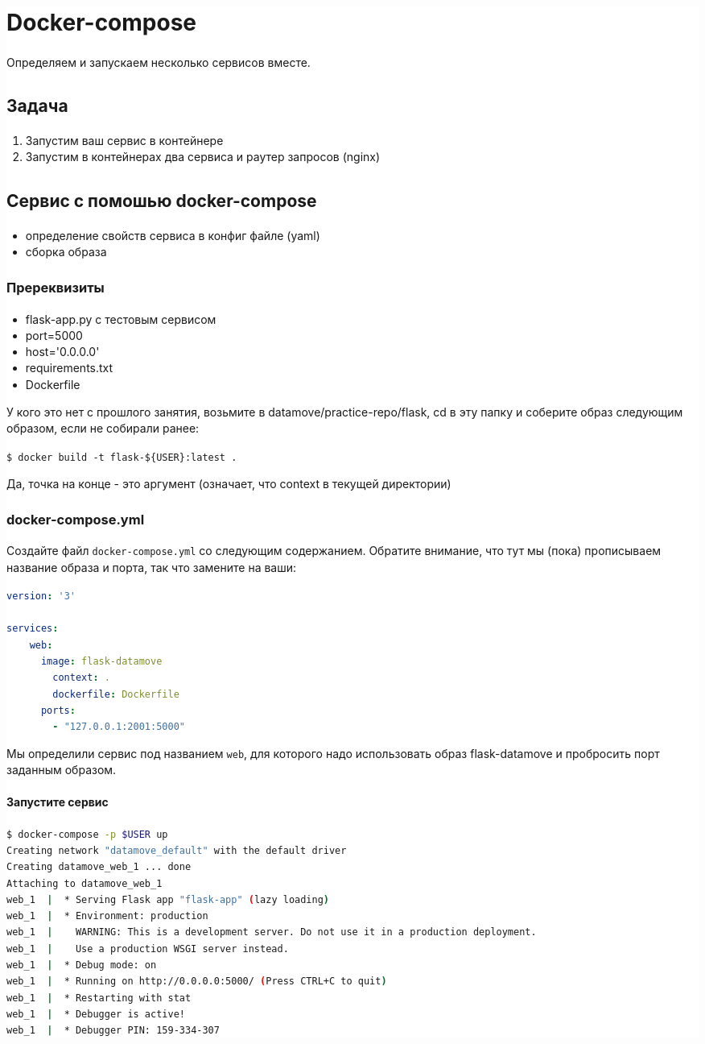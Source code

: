 # Docker-compose

Определяем и запускаем несколько сервисов вместе.

## Задача

1. Запустим ваш сервис в контейнере
2. Запустим в контейнерах два сервиса и раутер запросов (nginx)

## Сервис с помошью docker-compose

* определение свойств сервиса в конфиг файле (yaml)
* cборка образа

### Пререквизиты

* flask-app.py с тестовым сервисом
*  port=5000
*  host='0.0.0.0'
* requirements.txt
* Dockerfile

У кого это нет с прошлого занятия, возьмите в datamove/practice-repo/flask, cd в эту папку и соберите образ следующим образом, если не собирали ранее:

`$ docker build -t flask-${USER}:latest .`

Да, точка на конце - это аргумент (означает, что context в текущей директории)

### docker-compose.yml

Создайте файл `docker-compose.yml` со следующим содержанием. 
Обратите внимание, что тут мы (пока) прописываем название образа и порта, так что замените на ваши:

```yaml
version: '3'

services:
    web:
      image: flask-datamove
        context: .
        dockerfile: Dockerfile
      ports:
        - "127.0.0.1:2001:5000"
```

Мы определили сервис под названием `web`, для которого надо использовать образ flask-datamove и пробросить порт заданным образом.
 

#### Запустите сервис

```bash
$ docker-compose -p $USER up
Creating network "datamove_default" with the default driver
Creating datamove_web_1 ... done
Attaching to datamove_web_1
web_1  |  * Serving Flask app "flask-app" (lazy loading)
web_1  |  * Environment: production
web_1  |    WARNING: This is a development server. Do not use it in a production deployment.
web_1  |    Use a production WSGI server instead.
web_1  |  * Debug mode: on
web_1  |  * Running on http://0.0.0.0:5000/ (Press CTRL+C to quit)
web_1  |  * Restarting with stat
web_1  |  * Debugger is active!
web_1  |  * Debugger PIN: 159-334-307
```
